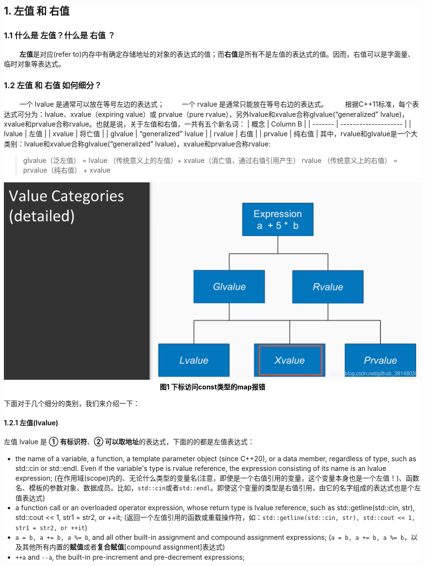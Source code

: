## 1. 左值 和 右值
### 1.1 什么是 左值？什么是 右值 ？
&emsp;&emsp; **左值**是对应(refer to)内存中有确定存储地址的对象的表达式的值；而**右值**是所有不是左值的表达式的值。因而，右值可以是字面量、临时对象等表达式。

### 1.2 左值 和 右值 如何细分？
&emsp;&emsp; 一个 lvalue 是通常可以放在等号左边的表达式；
&emsp;&emsp; 一个 rvalue 是通常只能放在等号右边的表达式。
&emsp;&emsp; 根据C++11标准，每个表达式可分为：lvalue、xvalue（expiring value）或 prvalue（pure rvalue），另外lvalue和xvalue合称glvalue(“generalized” lvalue)，xvalue和prvalue合称rvalue。也就是说，关于左值和右值，一共有五个新名词：
 | 概念    | Column B             |
 | ------- | -------------------- |
 | lvalue  | 左值                 |
 | xvalue  | 将亡值               |
 | glvalue | “generalized” lvalue |
 | rvalue  | 右值                 |
 | prvalue | 纯右值               |
其中，rvalue和glvalue是一个大类别：lvalue和xvalue合称glvalue(“generalized” lvalue)，xvalue和prvalue合称rvalue:
> glvalue（泛左值） = lvalue （传统意义上的左值）+ xvalue（消亡值，通过右值引用产生）
> rvalue （传统意义上的右值） = prvalue（纯右值） + xvalue
>
<div align="center"> <img src="./pic/lvalue_xvalue_glvalue_rvalue_prvalue.png"> </div>
<center> <font color=black> <b> 图1 下标访问const类型的map报错 </b> </font> </center>

下面对于几个细分的类别，我们来介绍一下：
#### 1.2.1 左值(lvalue)
左值 lvalue 是 **① 有标识符**、**② 可以取地址**的表达式，下面的的都是左值表达式：
  * the name of a variable, a function, a template parameter object (since C++20), or a data member, regardless of type, such as std::cin or std::endl. Even if the variable's type is rvalue reference, the expression consisting of its name is an lvalue expression;
    (在作用域(scope)内的、无论什么类型的变量名(注意，即使是一个右值引用的变量，这个变量本身也是一个左值！)、函数名、模板的参数对象、数据成员。比如，`std::cin`或者`std::endl`。即使这个变量的类型是右值引用，由它的名字组成的表达式也是个左值表达式)
  * a function call or an overloaded operator expression, whose return type is lvalue reference, such as std::getline(std::cin, str), std::cout << 1, str1 = str2, or ++it;
    (返回一个左值引用的函数或重载操作符，如：`std::getline(std::cin, str), std::cout << 1, str1 = str2, or ++it`)
  * `a = b, a += b, a %= b`, and all other built-in assignment and compound assignment expressions;
    (`a = b, a += b, a %= b`，以及其他所有内置的**赋值**或者**复合赋值**[compound assignment]表达式)
  * `++a` and `--a`, the built-in pre-increment and pre-decrement expressions;